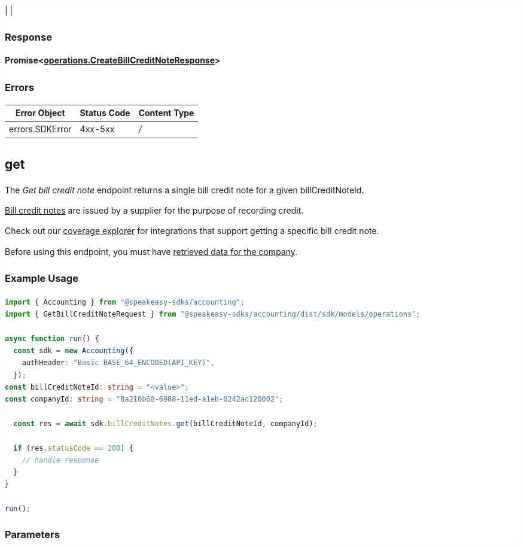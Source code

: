 |                                                                                                                                                                                                                                                                                                                                                                                                                                                                                                                                                                                                                                                                                                                                                                                                                                                                                                                                                                                                                                                                                                                                                                                                                                                                                                                                                                                                                                                                                                                                                                                                                                                                                                                             |


### Response

**Promise<[operations.CreateBillCreditNoteResponse](../../sdk/models/operations/createbillcreditnoteresponse.md)>**
### Errors

| Error Object    | Status Code     | Content Type    |
| --------------- | --------------- | --------------- |
| errors.SDKError | 4xx-5xx         | */*             |

## get

The *Get bill credit note* endpoint returns a single bill credit note for a given billCreditNoteId.

[Bill credit notes](https://docs.codat.io/accounting-api#/schemas/BillCreditNote) are issued by a supplier for the purpose of recording credit.

Check out our [coverage explorer](https://knowledge.codat.io/supported-features/accounting?view=tab-by-data-type&dataType=billCreditNotes) for integrations that support getting a specific bill credit note.

Before using this endpoint, you must have [retrieved data for the company](https://docs.codat.io/codat-api#/operations/refresh-company-data).


### Example Usage

```typescript
import { Accounting } from "@speakeasy-sdks/accounting";
import { GetBillCreditNoteRequest } from "@speakeasy-sdks/accounting/dist/sdk/models/operations";

async function run() {
  const sdk = new Accounting({
    authHeader: "Basic BASE_64_ENCODED(API_KEY)",
  });
const billCreditNoteId: string = "<value>";
const companyId: string = "8a210b68-6988-11ed-a1eb-0242ac120002";

  const res = await sdk.billCreditNotes.get(billCreditNoteId, companyId);

  if (res.statusCode == 200) {
    // handle response
  }
}

run();
```

### Parameters
